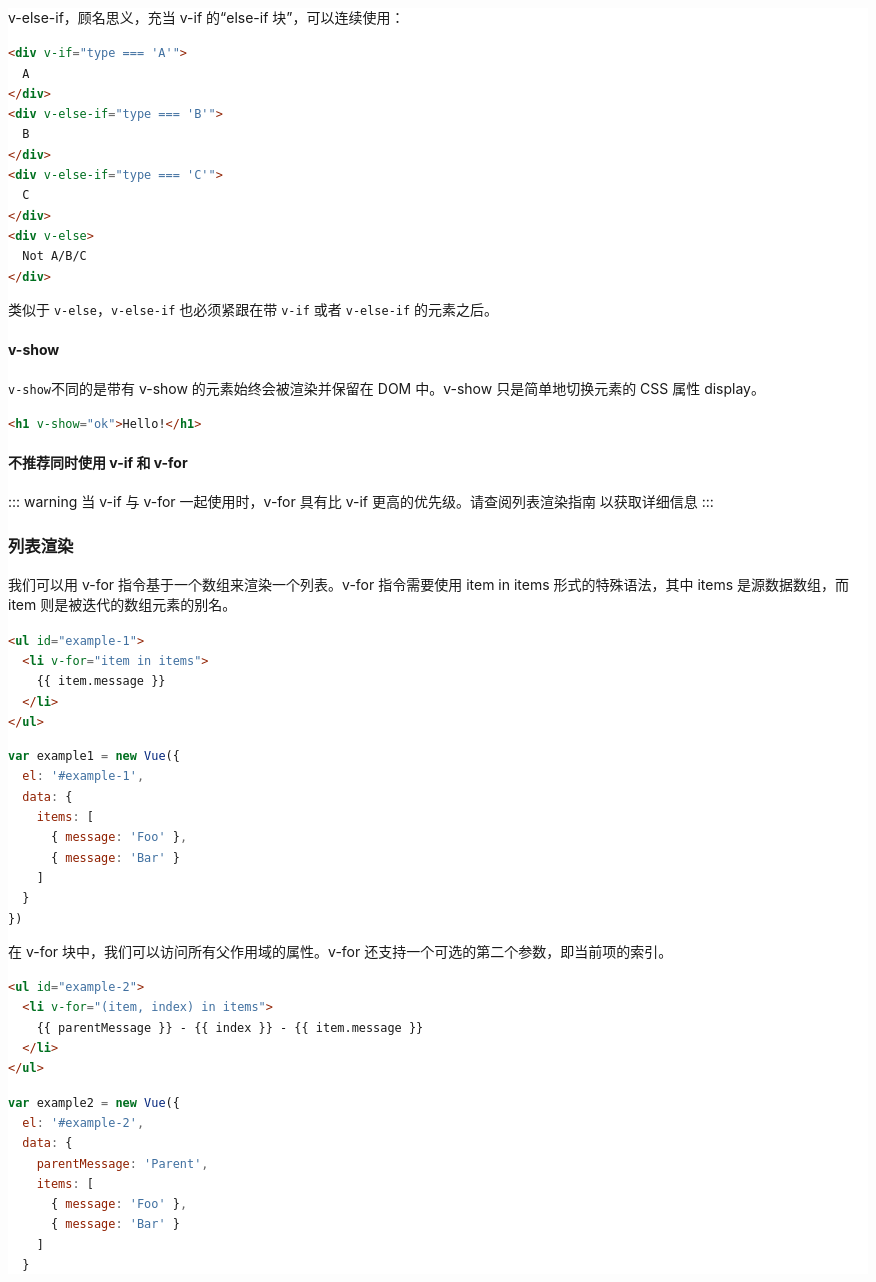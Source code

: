 v-else-if，顾名思义，充当 v-if 的“else-if 块”，可以连续使用：
```html
<div v-if="type === 'A'">
  A
</div>
<div v-else-if="type === 'B'">
  B
</div>
<div v-else-if="type === 'C'">
  C
</div>
<div v-else>
  Not A/B/C
</div>
```
类似于 `v-else`，`v-else-if` 也必须紧跟在带 `v-if` 或者 `v-else-if` 的元素之后。
#### v-show
`v-show`不同的是带有 v-show 的元素始终会被渲染并保留在 DOM 中。v-show 只是简单地切换元素的 CSS 属性 display。
```html
<h1 v-show="ok">Hello!</h1>
```
#### 不推荐同时使用 v-if 和 v-for
::: warning
当 v-if 与 v-for 一起使用时，v-for 具有比 v-if 更高的优先级。请查阅列表渲染指南 以获取详细信息
:::
### 列表渲染
我们可以用 v-for 指令基于一个数组来渲染一个列表。v-for 指令需要使用 item in items 形式的特殊语法，其中 items 是源数据数组，而 item 则是被迭代的数组元素的别名。
```html
<ul id="example-1">
  <li v-for="item in items">
    {{ item.message }}
  </li>
</ul>
```
```javascript
var example1 = new Vue({
  el: '#example-1',
  data: {
    items: [
      { message: 'Foo' },
      { message: 'Bar' }
    ]
  }
})
```
在 v-for 块中，我们可以访问所有父作用域的属性。v-for 还支持一个可选的第二个参数，即当前项的索引。
```html
<ul id="example-2">
  <li v-for="(item, index) in items">
    {{ parentMessage }} - {{ index }} - {{ item.message }}
  </li>
</ul>
```
```javascript
var example2 = new Vue({
  el: '#example-2',
  data: {
    parentMessage: 'Parent',
    items: [
      { message: 'Foo' },
      { message: 'Bar' }
    ]
  }
```